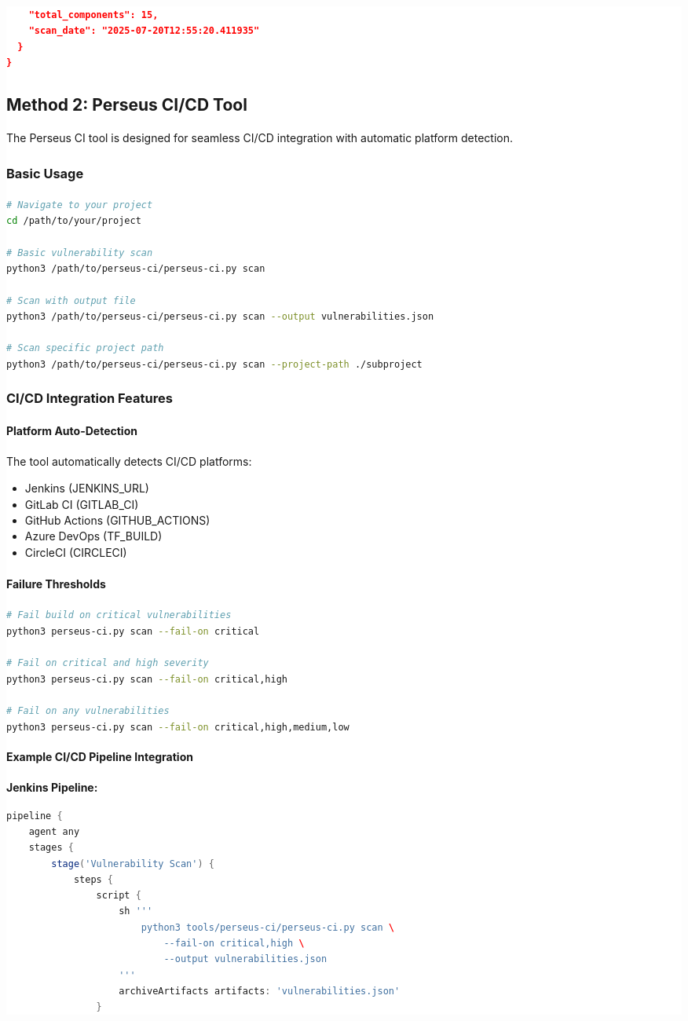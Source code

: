 ```json
    "total_components": 15,
    "scan_date": "2025-07-20T12:55:20.411935"
  }
}
```

## Method 2: Perseus CI/CD Tool

The Perseus CI tool is designed for seamless CI/CD integration with automatic platform detection.

### Basic Usage
```bash
# Navigate to your project
cd /path/to/your/project

# Basic vulnerability scan
python3 /path/to/perseus-ci/perseus-ci.py scan

# Scan with output file
python3 /path/to/perseus-ci/perseus-ci.py scan --output vulnerabilities.json

# Scan specific project path
python3 /path/to/perseus-ci/perseus-ci.py scan --project-path ./subproject
```

### CI/CD Integration Features

#### Platform Auto-Detection
The tool automatically detects CI/CD platforms:
- Jenkins (JENKINS_URL)
- GitLab CI (GITLAB_CI)
- GitHub Actions (GITHUB_ACTIONS)
- Azure DevOps (TF_BUILD)
- CircleCI (CIRCLECI)

#### Failure Thresholds
```bash
# Fail build on critical vulnerabilities
python3 perseus-ci.py scan --fail-on critical

# Fail on critical and high severity
python3 perseus-ci.py scan --fail-on critical,high

# Fail on any vulnerabilities
python3 perseus-ci.py scan --fail-on critical,high,medium,low
```

#### Example CI/CD Pipeline Integration

**Jenkins Pipeline:**
```groovy
pipeline {
    agent any
    stages {
        stage('Vulnerability Scan') {
            steps {
                script {
                    sh '''
                        python3 tools/perseus-ci/perseus-ci.py scan \
                            --fail-on critical,high \
                            --output vulnerabilities.json
                    '''
                    archiveArtifacts artifacts: 'vulnerabilities.json'
                }
```